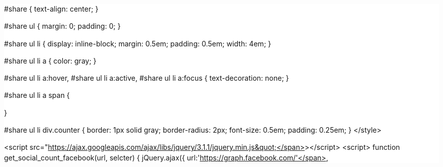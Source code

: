 <span class="synIdentifier">#share</span> <span class="synIdentifier">{</span>
<span class="synType">text-align</span>: <span class="synConstant">center</span>;
<span class="synIdentifier">}</span>

<span class="synIdentifier">#share</span> <span class="synStatement">ul</span> <span class="synIdentifier">{</span>
<span class="synType">margin</span>: <span class="synConstant">0</span>;
<span class="synType">padding</span>: <span class="synConstant">0</span>;
<span class="synIdentifier">}</span>

<span class="synIdentifier">#share</span> <span class="synStatement">ul</span> <span class="synStatement">li</span> <span class="synIdentifier">{</span>
<span class="synType">display</span>: <span class="synConstant">inline-block</span>;
<span class="synType">margin</span>: <span class="synConstant">0.5em</span>;
<span class="synType">padding</span>: <span class="synConstant">0.5em</span>;
<span class="synType">width</span>: <span class="synConstant">4em</span>;
<span class="synIdentifier">}</span>

<span class="synIdentifier">#share</span> <span class="synStatement">ul</span> <span class="synStatement">li</span> <span class="synStatement">a</span> <span class="synIdentifier">{</span>
<span class="synType">color</span>: <span class="synConstant">gray</span>;
<span class="synIdentifier">}</span>

<span class="synIdentifier">#share</span> <span class="synStatement">ul</span> <span class="synStatement">li</span> <span class="synStatement">a</span>:<span class="synPreProc">hover</span><span class="synSpecial">,</span>
<span class="synIdentifier">#share</span> <span class="synStatement">ul</span> <span class="synStatement">li</span> <span class="synStatement">a</span>:<span class="synPreProc">active</span><span class="synSpecial">,</span>
<span class="synIdentifier">#share</span> <span class="synStatement">ul</span> <span class="synStatement">li</span> <span class="synStatement">a</span>:<span class="synPreProc">focus</span> <span class="synIdentifier">{</span>
<span class="synType">text-decoration</span>: <span class="synConstant">none</span>;
<span class="synIdentifier">}</span>

<span class="synIdentifier">#share</span> <span class="synStatement">ul</span> <span class="synStatement">li</span> <span class="synStatement">a</span> <span class="synStatement">span</span> <span class="synIdentifier">{</span>

<span class="synIdentifier">}</span>

<span class="synIdentifier">#share</span> <span class="synStatement">ul</span> <span class="synStatement">li</span> <span class="synStatement">div</span><span class="synIdentifier">.counter</span> <span class="synIdentifier">{</span>
<span class="synType">border</span>: <span class="synConstant">1px</span> <span class="synConstant">solid</span> <span class="synConstant">gray</span>;
<span class="synType">border-radius</span>: <span class="synConstant">2px</span>;
<span class="synType">font-size</span>: <span class="synConstant">0.5em</span>;
<span class="synType">padding</span>: <span class="synConstant">0.25em</span>;
<span class="synIdentifier">}</span>
<span class="synIdentifier">&lt;/</span><span class="synStatement">style</span><span class="synIdentifier">&gt;</span>

<span class="synIdentifier">&lt;</span><span class="synStatement">script</span><span class="synIdentifier"> </span><span class="synType">src</span><span class="synIdentifier">=</span><span class="synConstant">&quot;https://ajax.googleapis.com/ajax/libs/jquery/3.1.1/jquery.min.js&quot;</span><span class="synIdentifier">&gt;&lt;/</span><span class="synStatement">script</span><span class="synIdentifier">&gt;</span>
<span class="synIdentifier">&lt;</span><span class="synStatement">script</span><span class="synIdentifier">&gt;</span>
<span class="synIdentifier">function</span><span class="synSpecial"> get_social_count_facebook</span>(<span class="synSpecial">url, selcter</span>)<span class="synSpecial"> </span><span class="synIdentifier">{</span>
<span class="synSpecial">  jQuery.ajax</span>(<span class="synIdentifier">{</span>
<span class="synSpecial">    url:</span><span class="synConstant">'https://graph.facebook.com/'</span><span class="synSpecial">,</span>